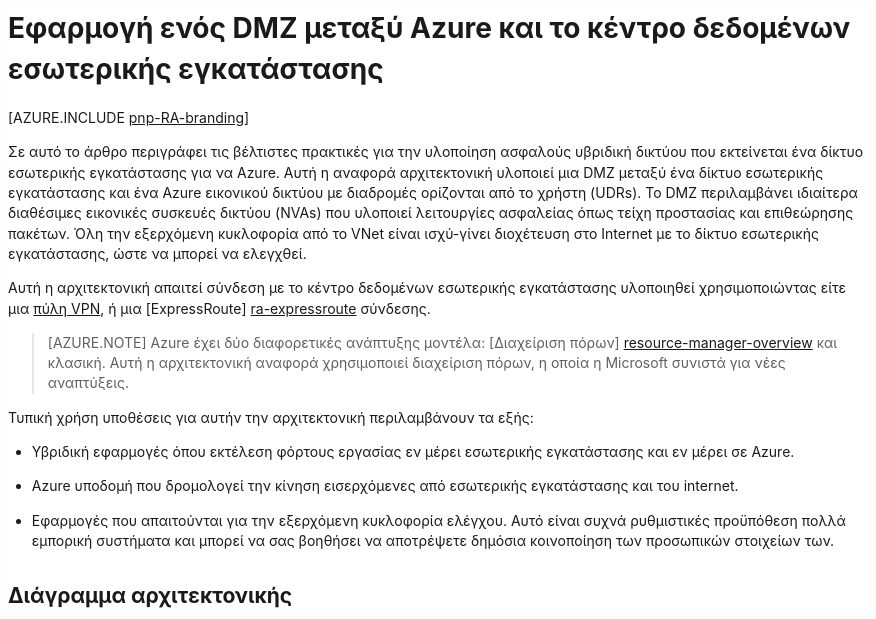 <properties
   pageTitle="Εφαρμογή μια αρχιτεκτονική δικτύου ασφαλούς υβριδική στο Azure | Microsoft Azure"
   description="Πώς μπορείτε να υλοποιήσετε μια αρχιτεκτονική δικτύου ασφαλούς υβριδική στο Azure."
   services="guidance,vpn-gateway,expressroute,load-balancer,virtual-network"
   documentationCenter="na"
   authors="telmosampaio"
   manager="christb"
   editor=""
   tags="azure-resource-manager"/>

<tags
   ms.service="guidance"
   ms.devlang="na"
   ms.topic="article"
   ms.tgt_pltfrm="na"
   ms.workload="na"
   ms.date="10/24/2016"
   ms.author="telmos"/>

# <a name="implementing-a-dmz-between-azure-and-your-on-premises-datacenter"></a>Εφαρμογή ενός DMZ μεταξύ Azure και το κέντρο δεδομένων εσωτερικής εγκατάστασης

[AZURE.INCLUDE [pnp-RA-branding](../../includes/guidance-pnp-header-include.md)]

Σε αυτό το άρθρο περιγράφει τις βέλτιστες πρακτικές για την υλοποίηση ασφαλούς υβριδική δικτύου που εκτείνεται ένα δίκτυο εσωτερικής εγκατάστασης για να Azure. Αυτή η αναφορά αρχιτεκτονική υλοποιεί μια DMZ μεταξύ ένα δίκτυο εσωτερικής εγκατάστασης και ένα Azure εικονικού δικτύου με διαδρομές ορίζονται από το χρήστη (UDRs). Το DMZ περιλαμβάνει ιδιαίτερα διαθέσιμες εικονικές συσκευές δικτύου (NVAs) που υλοποιεί λειτουργίες ασφαλείας όπως τείχη προστασίας και επιθεώρησης πακέτων. Όλη την εξερχόμενη κυκλοφορία από το VNet είναι ισχύ-γίνει διοχέτευση στο Internet με το δίκτυο εσωτερικής εγκατάστασης, ώστε να μπορεί να ελεγχθεί. 

Αυτή η αρχιτεκτονική απαιτεί σύνδεση με το κέντρο δεδομένων εσωτερικής εγκατάστασης υλοποιηθεί χρησιμοποιώντας είτε μια [πύλη VPN][ra-vpn], ή μια [ExpressRoute] [ ra-expressroute] σύνδεσης.

> [AZURE.NOTE] Azure έχει δύο διαφορετικές ανάπτυξης μοντέλα: [Διαχείριση πόρων] [ resource-manager-overview] και κλασική. Αυτή η αρχιτεκτονική αναφορά χρησιμοποιεί διαχείριση πόρων, η οποία η Microsoft συνιστά για νέες αναπτύξεις.

Τυπική χρήση υποθέσεις για αυτήν την αρχιτεκτονική περιλαμβάνουν τα εξής:

- Υβριδική εφαρμογές όπου εκτέλεση φόρτους εργασίας εν μέρει εσωτερικής εγκατάστασης και εν μέρει σε Azure.

- Azure υποδομή που δρομολογεί την κίνηση εισερχόμενες από εσωτερικής εγκατάστασης και του internet.

- Εφαρμογές που απαιτούνται για την εξερχόμενη κυκλοφορία ελέγχου. Αυτό είναι συχνά ρυθμιστικές προϋπόθεση πολλά εμπορική συστήματα και μπορεί να σας βοηθήσει να αποτρέψετε δημόσια κοινοποίηση των προσωπικών στοιχείων των.

## <a name="architecture-diagram"></a>Διάγραμμα αρχιτεκτονικής


[availability-set]: ../virtual-machines/virtual-machines-windows-create-availability-set.md
[azurect]: https://github.com/Azure/NetworkMonitoring/tree/master/AzureCT
[azure-forced-tunneling]: https://azure.microsoft.com/en-gb/documentation/articles/vpn-gateway-forced-tunneling-rm/
[barracuda-nf]: https://azure.microsoft.com/marketplace/partners/barracudanetworks/barracuda-ng-firewall/
[barracuda-waf]: https://azure.microsoft.com/marketplace/partners/barracudanetworks/waf/
[checkpoint]: https://azure.microsoft.com/marketplace/partners/checkpoint/check-point-r77-10/
[cloud-services-network-security]: https://azure.microsoft.com/documentation/articles/best-practices-network-security/
[denyall]: https://azure.microsoft.com/marketplace/partners/denyall/denyall-web-application-firewall/
[fortinet]: https://azure.microsoft.com/marketplace/partners/fortinet/fortinet-fortigate-singlevmfortigate-singlevm/
[getting-started-with-azure-security]: ./../security/azure-security-getting-started.md
[guidance-expressroute]: ./guidance-hybrid-network-expressroute.md
[guidance-vpn-failover]: ./guidance-hybrid-network-expressroute-vpn-failover.md
[guidance-vpn-gateway]: ./guidance-hybrid-network-vpn.md
[ip-forwarding]: ../virtual-network/virtual-networks-udr-overview.md#IP-forwarding
[ra-expressroute]: ./guidance-hybrid-network-expressroute.md
[ra-n-tier]: ./guidance-compute-n-tier-vm.md
[ra-vpn]: ./guidance-hybrid-network-vpn.md
[ra-vpn-failover]: ./guidance-hybrid-network-expressroute-vpn-failover.md
[rbac]: ../active-directory/role-based-access-control-configure.md
[rbac-custom-roles]: ../active-directory/role-based-access-control-custom-roles.md
[resource-manager-overview]: ../azure-resource-manager/resource-group-overview.md
[routing-and-remote-access-service]: https://technet.microsoft.com/library/dd469790(v=ws.11).aspx
[securesphere]: https://azure.microsoft.com/marketplace/partners/imperva/securesphere-waf-for-azr/
[security-principle-of-least-privilege]: https://msdn.microsoft.com/library/hdb58b2f(v=vs.110).aspx#Anchor_1
[udr-overview]: ../virtual-network/virtual-networks-udr-overview.md
[visio-download]: http://download.microsoft.com/download/1/5/6/1569703C-0A82-4A9C-8334-F13D0DF2F472/RAs.vsdx
[vns3]: https://azure.microsoft.com/marketplace/partners/cohesive/cohesiveft-vns3-for-azure/
[wireshark]: https://www.wireshark.org/
[0]: ./media/blueprints/hybrid-network-secure-vnet.png "Αρχιτεκτονική δικτύου υβριδική ασφαλούς"